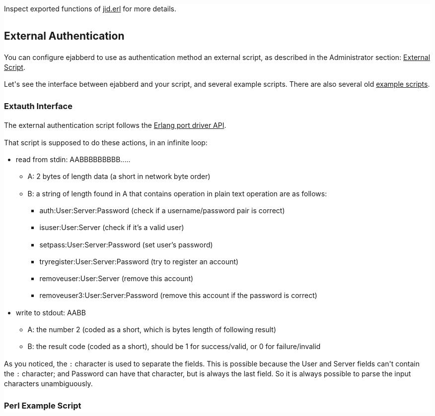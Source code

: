 Inspect exported functions of
[jid.erl](https://github.com/processone/xmpp/blob/master/src/jid.erl)
for more details.

## External Authentication

You can configure ejabberd to use as authentication method an external script,
as described in the Administrator section:
[External Script](../admin/configuration/authentication.md#external-script).

Let's see the interface between ejabberd and your script,
and several example scripts.
There are also several old [example scripts](https://ejabberd.im/extauth).

### Extauth Interface

The external authentication script follows the
[Erlang port driver API](https://erlang.org/doc/tutorial/c_portdriver.html).

That script is supposed to do these actions, in an infinite loop:

- read from stdin: AABBBBBBBBB.....

  - A: 2 bytes of length data (a short in network byte order)

  - B: a string of length found in A that contains operation in
        plain text operation are as follows:

    - auth:User:Server:Password (check if a username/password pair
            is correct)

    - isuser:User:Server (check if it’s a valid user)

    - setpass:User:Server:Password (set user’s password)

    - tryregister:User:Server:Password (try to register an
            account)

    - removeuser:User:Server (remove this account)

    - removeuser3:User:Server:Password (remove this account if the
            password is correct)

- write to stdout: AABB

  - A: the number 2 (coded as a short, which is bytes length of
        following result)

  - B: the result code (coded as a short), should be 1 for
        success/valid, or 0 for failure/invalid

As you noticed, the `:` character is used to separate the fields.
This is possible because the User and Server fields can't contain the `:` character;
and Password can have that character, but is always the last field.
So it is always possible to parse the input characters unambiguously.

### Perl Example Script

